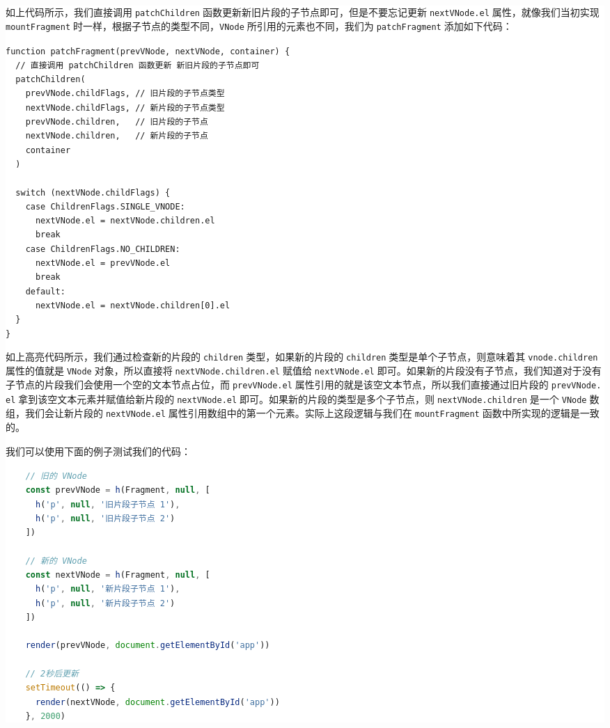 如上代码所示，我们直接调用 `patchChildren` 函数更新新旧片段的子节点即可，但是不要忘记更新 `nextVNode.el`
属性，就像我们当初实现 `mountFragment` 时一样，根据子节点的类型不同，`VNode` 所引用的元素也不同，我们为
`patchFragment` 添加如下代码：

  
  
  
  
  
  
  
  
  
  

  
  

    
    
    function patchFragment(prevVNode, nextVNode, container) {
      // 直接调用 patchChildren 函数更新 新旧片段的子节点即可
      patchChildren(
        prevVNode.childFlags, // 旧片段的子节点类型
        nextVNode.childFlags, // 新片段的子节点类型
        prevVNode.children,   // 旧片段的子节点
        nextVNode.children,   // 新片段的子节点
        container
      )
    
      switch (nextVNode.childFlags) {
        case ChildrenFlags.SINGLE_VNODE:
          nextVNode.el = nextVNode.children.el
          break
        case ChildrenFlags.NO_CHILDREN:
          nextVNode.el = prevVNode.el
          break
        default:
          nextVNode.el = nextVNode.children[0].el
      }
    }
    

如上高亮代码所示，我们通过检查新的片段的 `children` 类型，如果新的片段的 `children` 类型是单个子节点，则意味着其
`vnode.children` 属性的值就是 `VNode` 对象，所以直接将 `nextVNode.children.el` 赋值给
`nextVNode.el` 即可。如果新的片段没有子节点，我们知道对于没有子节点的片段我们会使用一个空的文本节点占位，而 `prevVNode.el`
属性引用的就是该空文本节点，所以我们直接通过旧片段的 `prevVNode.el` 拿到该空文本元素并赋值给新片段的 `nextVNode.el`
即可。如果新的片段的类型是多个子节点，则 `nextVNode.children` 是一个 `VNode` 数组，我们会让新片段的
`nextVNode.el` 属性引用数组中的第一个元素。实际上这段逻辑与我们在 `mountFragment` 函数中所实现的逻辑是一致的。

我们可以使用下面的例子测试我们的代码：
```js
    // 旧的 VNode
    const prevVNode = h(Fragment, null, [
      h('p', null, '旧片段子节点 1'),
      h('p', null, '旧片段子节点 2')
    ])
    
    // 新的 VNode
    const nextVNode = h(Fragment, null, [
      h('p', null, '新片段子节点 1'),
      h('p', null, '新片段子节点 2')
    ])
    
    render(prevVNode, document.getElementById('app'))
    
    // 2秒后更新
    setTimeout(() => {
      render(nextVNode, document.getElementById('app'))
    }, 2000)
```
